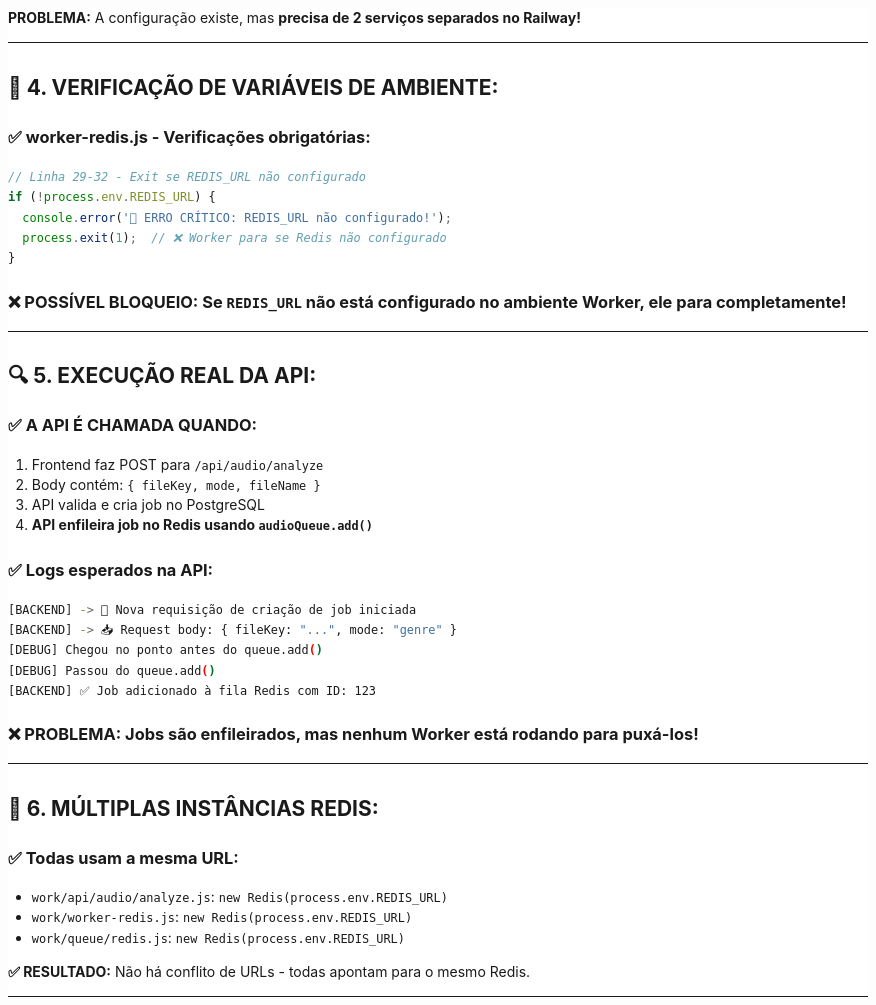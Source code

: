 **PROBLEMA:** A configuração existe, mas **precisa de 2 serviços separados no Railway!**

---

## 🚨 **4. VERIFICAÇÃO DE VARIÁVEIS DE AMBIENTE:**

### ✅ **worker-redis.js - Verificações obrigatórias:**
```javascript
// Linha 29-32 - Exit se REDIS_URL não configurado
if (!process.env.REDIS_URL) {
  console.error('🚨 ERRO CRÍTICO: REDIS_URL não configurado!');
  process.exit(1);  // ❌ Worker para se Redis não configurado
}
```

### ❌ **POSSÍVEL BLOQUEIO:** Se `REDIS_URL` não está configurado no ambiente Worker, ele **para completamente!**

---

## 🔍 **5. EXECUÇÃO REAL DA API:**

### ✅ **A API É CHAMADA QUANDO:**
1. Frontend faz POST para `/api/audio/analyze`
2. Body contém: `{ fileKey, mode, fileName }`
3. API valida e cria job no PostgreSQL
4. **API enfileira job no Redis usando `audioQueue.add()`**

### ✅ **Logs esperados na API:**
```bash
[BACKEND] -> 🚀 Nova requisição de criação de job iniciada
[BACKEND] -> 📥 Request body: { fileKey: "...", mode: "genre" }
[DEBUG] Chegou no ponto antes do queue.add()
[DEBUG] Passou do queue.add()
[BACKEND] ✅ Job adicionado à fila Redis com ID: 123
```

### ❌ **PROBLEMA:** Jobs são enfileirados, mas **nenhum Worker está rodando para puxá-los!**

---

## 🔗 **6. MÚLTIPLAS INSTÂNCIAS REDIS:**

### ✅ **Todas usam a mesma URL:**
- `work/api/audio/analyze.js`: `new Redis(process.env.REDIS_URL)`
- `work/worker-redis.js`: `new Redis(process.env.REDIS_URL)`
- `work/queue/redis.js`: `new Redis(process.env.REDIS_URL)`

**✅ RESULTADO:** Não há conflito de URLs - todas apontam para o mesmo Redis.

---